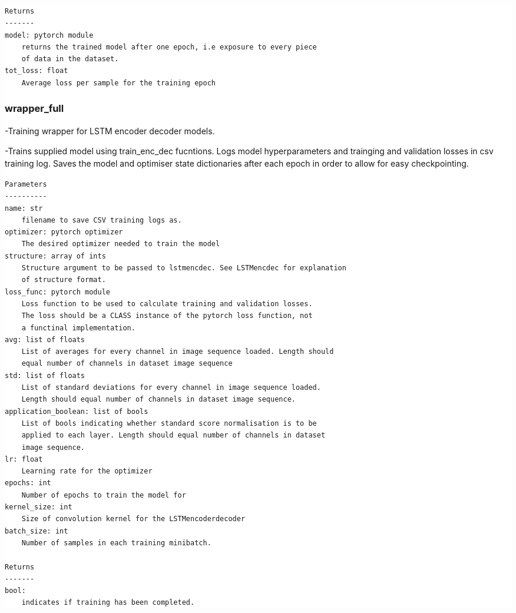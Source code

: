     Returns
    -------
    model: pytorch module
        returns the trained model after one epoch, i.e exposure to every piece
        of data in the dataset.
    tot_loss: float
        Average loss per sample for the training epoch
        
        

### wrapper_full

-Training wrapper for LSTM encoder decoder models.

-Trains supplied model using train_enc_dec fucntions. Logs model hyperparameters and trainging and validation losses in csv training log. Saves the model and optimiser state dictionaries after each epoch in order to allow for easy checkpointing.

    Parameters
    ----------
    name: str
        filename to save CSV training logs as.
    optimizer: pytorch optimizer
        The desired optimizer needed to train the model
    structure: array of ints
        Structure argument to be passed to lstmencdec. See LSTMencdec for explanation
        of structure format.
    loss_func: pytorch module
        Loss function to be used to calculate training and validation losses.
        The loss should be a CLASS instance of the pytorch loss function, not
        a functinal implementation.
    avg: list of floats
        List of averages for every channel in image sequence loaded. Length should
        equal number of channels in dataset image sequence
    std: list of floats
        List of standard deviations for every channel in image sequence loaded.
        Length should equal number of channels in dataset image sequence.
    application_boolean: list of bools
        List of bools indicating whether standard score normalisation is to be
        applied to each layer. Length should equal number of channels in dataset
        image sequence.
    lr: float
        Learning rate for the optimizer
    epochs: int
        Number of epochs to train the model for
    kernel_size: int
        Size of convolution kernel for the LSTMencoderdecoder
    batch_size: int
        Number of samples in each training minibatch.

    Returns
    -------
    bool:
        indicates if training has been completed.
    